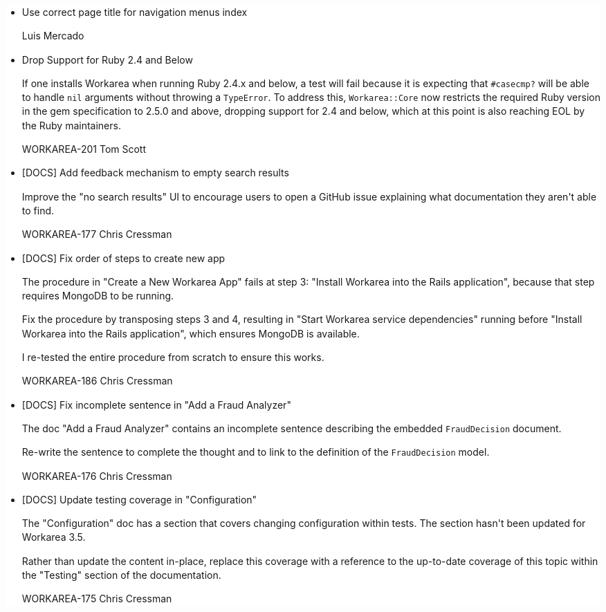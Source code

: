 *   Use correct page title for navigation menus index

    Luis Mercado

*   Drop Support for Ruby 2.4 and Below

    If one installs Workarea when running Ruby 2.4.x and below, a test will
    fail because it is expecting that `#casecmp?` will be able to handle
    `nil` arguments without throwing a `TypeError`. To address this,
    `Workarea::Core` now restricts the required Ruby version in the gem
    specification to 2.5.0 and above, dropping support for 2.4 and below,
    which at this point is also reaching EOL by the Ruby maintainers.

    WORKAREA-201
    Tom Scott

*   [DOCS] Add feedback mechanism to empty search results

    Improve the "no search results" UI to encourage users to open a GitHub
    issue explaining what documentation they aren't able to find.

    WORKAREA-177
    Chris Cressman

*   [DOCS] Fix order of steps to create new app

    The procedure in "Create a New Workarea App" fails at step 3:
    "Install Workarea into the Rails application", because that step
    requires MongoDB to be running.

    Fix the procedure by transposing steps 3 and 4, resulting in
    "Start Workarea service dependencies" running before "Install Workarea
    into the Rails application", which ensures MongoDB is available.

    I re-tested the entire procedure from scratch to ensure this works.

    WORKAREA-186
    Chris Cressman

*   [DOCS] Fix incomplete sentence in "Add a Fraud Analyzer"

    The doc "Add a Fraud Analyzer" contains an incomplete sentence
    describing the embedded `FraudDecision` document.

    Re-write the sentence to complete the thought and to link to the
    definition of the `FraudDecision` model.

    WORKAREA-176
    Chris Cressman

*   [DOCS] Update testing coverage in "Configuration"

    The "Configuration" doc has a section that covers changing configuration
    within tests. The section hasn't been updated for Workarea 3.5.

    Rather than update the content in-place, replace this coverage with a
    reference to the up-to-date coverage of this topic within the "Testing"
    section of the documentation.

    WORKAREA-175
    Chris Cressman
